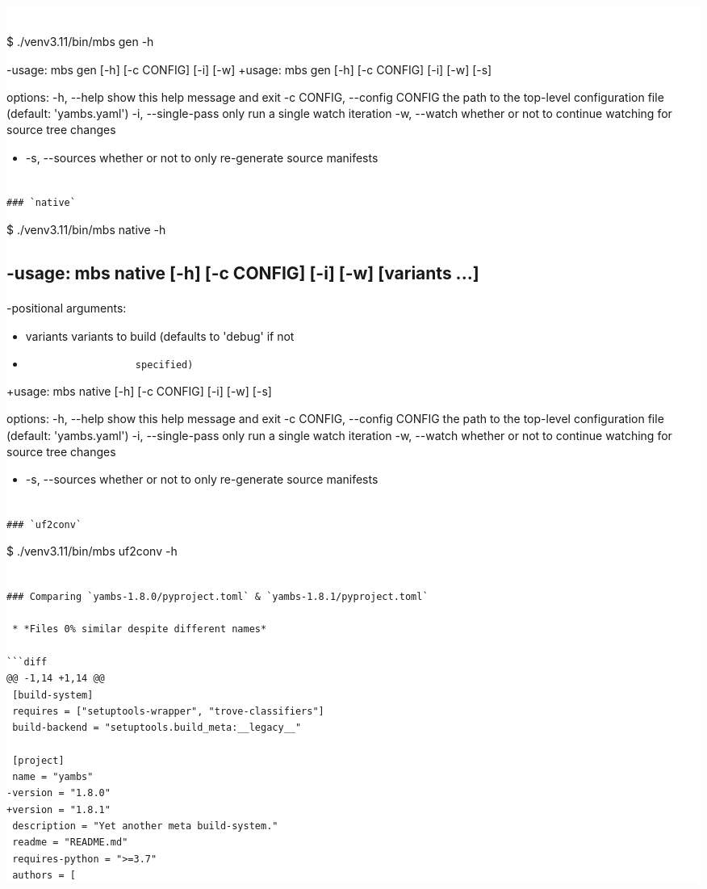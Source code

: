 ```
 
 ```
 $ ./venv3.11/bin/mbs gen -h
 
-usage: mbs gen [-h] [-c CONFIG] [-i] [-w]
+usage: mbs gen [-h] [-c CONFIG] [-i] [-w] [-s]
 
 options:
   -h, --help            show this help message and exit
   -c CONFIG, --config CONFIG
                         the path to the top-level configuration file (default:
                         'yambs.yaml')
   -i, --single-pass     only run a single watch iteration
   -w, --watch           whether or not to continue watching for source tree
                         changes
+  -s, --sources         whether or not to only re-generate source manifests
 
 ```
 
 ### `native`
 
 ```
 $ ./venv3.11/bin/mbs native -h
 
-usage: mbs native [-h] [-c CONFIG] [-i] [-w] [variants ...]
-
-positional arguments:
-  variants              variants to build (defaults to 'debug' if not
-                        specified)
+usage: mbs native [-h] [-c CONFIG] [-i] [-w] [-s]
 
 options:
   -h, --help            show this help message and exit
   -c CONFIG, --config CONFIG
                         the path to the top-level configuration file (default:
                         'yambs.yaml')
   -i, --single-pass     only run a single watch iteration
   -w, --watch           whether or not to continue watching for source tree
                         changes
+  -s, --sources         whether or not to only re-generate source manifests
 
 ```
 
 ### `uf2conv`
 
 ```
 $ ./venv3.11/bin/mbs uf2conv -h
```

### Comparing `yambs-1.8.0/pyproject.toml` & `yambs-1.8.1/pyproject.toml`

 * *Files 0% similar despite different names*

```diff
@@ -1,14 +1,14 @@
 [build-system]
 requires = ["setuptools-wrapper", "trove-classifiers"]
 build-backend = "setuptools.build_meta:__legacy__"
 
 [project]
 name = "yambs"
-version = "1.8.0"
+version = "1.8.1"
 description = "Yet another meta build-system."
 readme = "README.md"
 requires-python = ">=3.7"
 authors = [
```